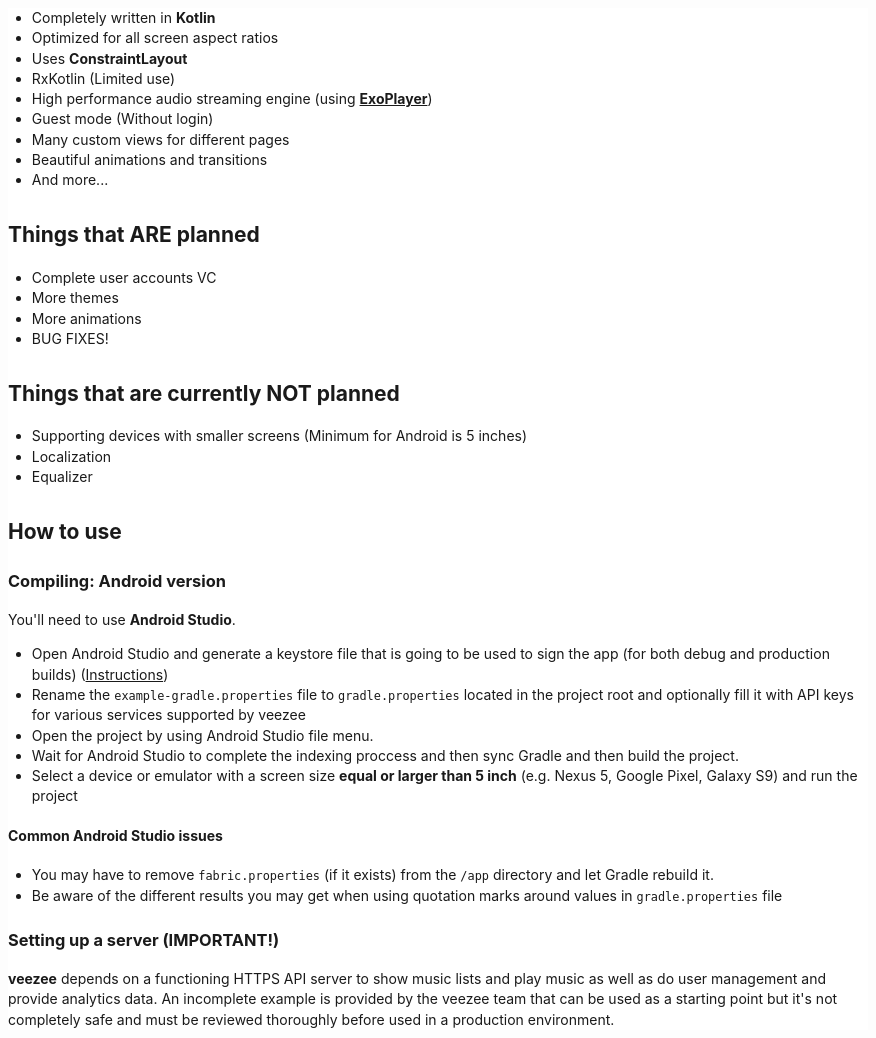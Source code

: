 - Completely written in **Kotlin**
- Optimized for all screen aspect ratios
- Uses **ConstraintLayout**
- RxKotlin (Limited use)
- High performance audio streaming engine (using **[ExoPlayer](https://github.com/google/ExoPlayer)**)
- Guest mode (Without login)
- Many custom views for different pages
- Beautiful animations and transitions
- And more...

## Things that ARE planned

- Complete user accounts VC
- More themes
- More animations
- BUG FIXES!

## Things that are currently NOT planned

- Supporting devices with smaller screens (Minimum for Android is 5 inches)
- Localization
- Equalizer

## How to use

### Compiling: Android version

You'll need to use **Android Studio**.
- Open Android Studio and generate a keystore file that is going to be used to sign the app (for both debug and production builds) ([Instructions](https://stackoverflow.com/questions/3997748/how-can-i-create-a-keystore))
- Rename the `example-gradle.properties` file to `gradle.properties` located in the project root and optionally fill it with API keys for various services supported by veezee
- Open the project by using Android Studio file menu.
- Wait for Android Studio to complete the indexing proccess and then sync Gradle and then build the project.
- Select a device or emulator with a screen size **equal or larger than 5 inch** (e.g. Nexus 5, Google Pixel, Galaxy S9) and run the project

#### Common Android Studio issues

- You may have to remove `fabric.properties` (if it exists) from the `/app` directory and let Gradle rebuild it.
- Be aware of the different results you may get when using quotation marks around values in `gradle.properties` file

### Setting up a server (IMPORTANT!)

**veezee** depends on a functioning HTTPS API server to show music lists and play music as well as do user management and provide analytics data. An incomplete example is provided by the veezee team that can be used as a starting point but it's not completely safe and must be reviewed thoroughly before used in a production environment.
